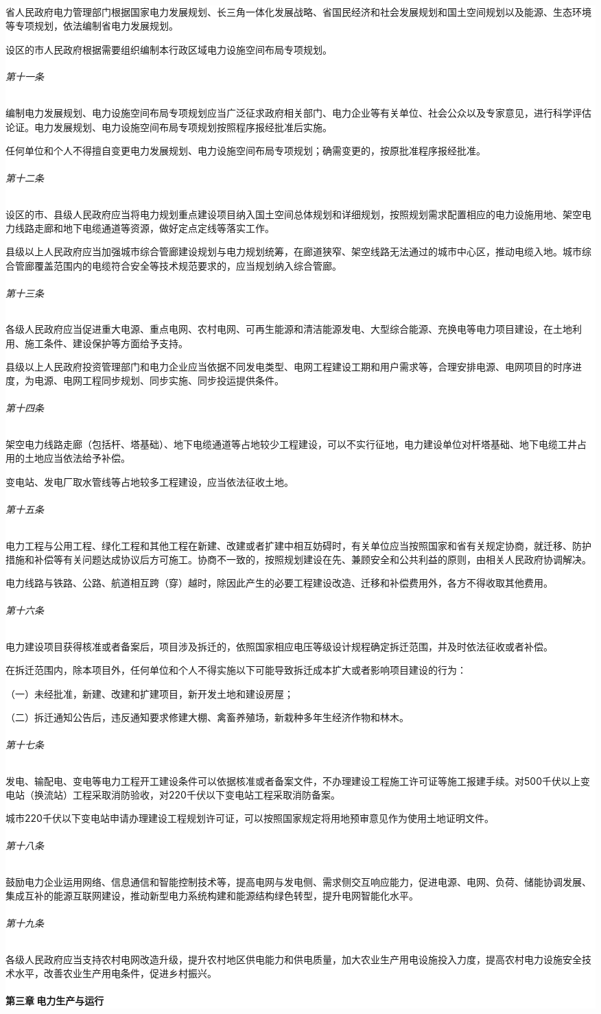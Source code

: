 省人民政府电力管理部门根据国家电力发展规划、长三角一体化发展战略、省国民经济和社会发展规划和国土空间规划以及能源、生态环境等专项规划，依法编制省电力发展规划。

设区的市人民政府根据需要组织编制本行政区域电力设施空间布局专项规划。

###### 第十一条

编制电力发展规划、电力设施空间布局专项规划应当广泛征求政府相关部门、电力企业等有关单位、社会公众以及专家意见，进行科学评估论证。电力发展规划、电力设施空间布局专项规划按照程序报经批准后实施。

任何单位和个人不得擅自变更电力发展规划、电力设施空间布局专项规划；确需变更的，按原批准程序报经批准。

###### 第十二条

设区的市、县级人民政府应当将电力规划重点建设项目纳入国土空间总体规划和详细规划，按照规划需求配置相应的电力设施用地、架空电力线路走廊和地下电缆通道等资源，做好定点定线等落实工作。

县级以上人民政府应当加强城市综合管廊建设规划与电力规划统筹，在廊道狭窄、架空线路无法通过的城市中心区，推动电缆入地。城市综合管廊覆盖范围内的电缆符合安全等技术规范要求的，应当规划纳入综合管廊。

###### 第十三条

各级人民政府应当促进重大电源、重点电网、农村电网、可再生能源和清洁能源发电、大型综合能源、充换电等电力项目建设，在土地利用、施工条件、建设保护等方面给予支持。

县级以上人民政府投资管理部门和电力企业应当依据不同发电类型、电网工程建设工期和用户需求等，合理安排电源、电网项目的时序进度，为电源、电网工程同步规划、同步实施、同步投运提供条件。

###### 第十四条

架空电力线路走廊（包括杆、塔基础）、地下电缆通道等占地较少工程建设，可以不实行征地，电力建设单位对杆塔基础、地下电缆工井占用的土地应当依法给予补偿。

变电站、发电厂取水管线等占地较多工程建设，应当依法征收土地。

###### 第十五条

电力工程与公用工程、绿化工程和其他工程在新建、改建或者扩建中相互妨碍时，有关单位应当按照国家和省有关规定协商，就迁移、防护措施和补偿等有关问题达成协议后方可施工。协商不一致的，按照规划建设在先、兼顾安全和公共利益的原则，由相关人民政府协调解决。

电力线路与铁路、公路、航道相互跨（穿）越时，除因此产生的必要工程建设改造、迁移和补偿费用外，各方不得收取其他费用。

###### 第十六条

电力建设项目获得核准或者备案后，项目涉及拆迁的，依照国家相应电压等级设计规程确定拆迁范围，并及时依法征收或者补偿。

在拆迁范围内，除本项目外，任何单位和个人不得实施以下可能导致拆迁成本扩大或者影响项目建设的行为：

（一）未经批准，新建、改建和扩建项目，新开发土地和建设房屋；

（二）拆迁通知公告后，违反通知要求修建大棚、禽畜养殖场，新栽种多年生经济作物和林木。

###### 第十七条

发电、输配电、变电等电力工程开工建设条件可以依据核准或者备案文件，不办理建设工程施工许可证等施工报建手续。对500千伏以上变电站（换流站）工程采取消防验收，对220千伏以下变电站工程采取消防备案。

城市220千伏以下变电站申请办理建设工程规划许可证，可以按照国家规定将用地预审意见作为使用土地证明文件。

###### 第十八条

鼓励电力企业运用网络、信息通信和智能控制技术等，提高电网与发电侧、需求侧交互响应能力，促进电源、电网、负荷、储能协调发展、集成互补的能源互联网建设，推动新型电力系统构建和能源结构绿色转型，提升电网智能化水平。

###### 第十九条

各级人民政府应当支持农村电网改造升级，提升农村地区供电能力和供电质量，加大农业生产用电设施投入力度，提高农村电力设施安全技术水平，改善农业生产用电条件，促进乡村振兴。

#### 第三章 电力生产与运行
